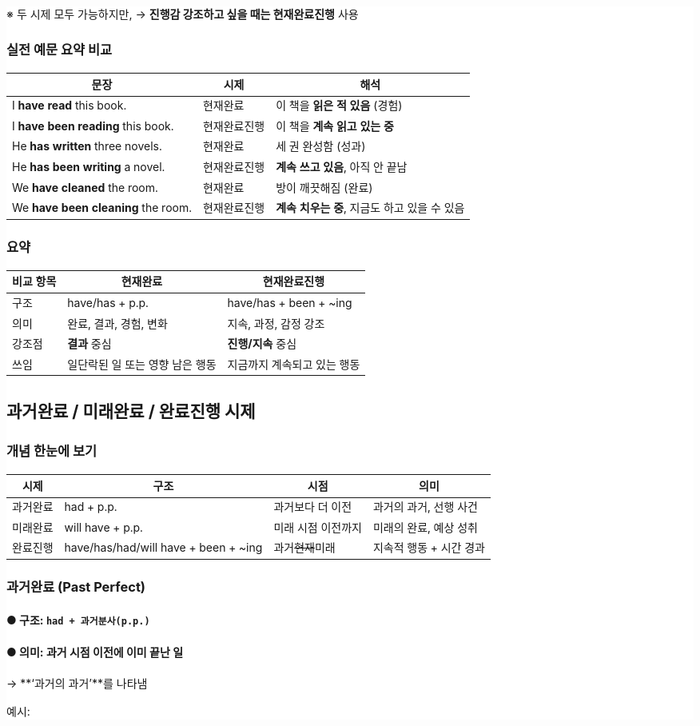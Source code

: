 ※ 두 시제 모두 가능하지만,
→ **진행감 강조하고 싶을 때는 현재완료진행** 사용

### 실전 예문 요약 비교

| 문장                                | 시제         | 해석                                         |
| ----------------------------------- | ------------ | -------------------------------------------- |
| I **have read** this book.          | 현재완료     | 이 책을 **읽은 적 있음** (경험)              |
| I **have been reading** this book.  | 현재완료진행 | 이 책을 **계속 읽고 있는 중**                |
| He **has written** three novels.    | 현재완료     | 세 권 완성함 (성과)                          |
| He **has been writing** a novel.    | 현재완료진행 | **계속 쓰고 있음**, 아직 안 끝남             |
| We **have cleaned** the room.       | 현재완료     | 방이 깨끗해짐 (완료)                         |
| We **have been cleaning** the room. | 현재완료진행 | **계속 치우는 중**, 지금도 하고 있을 수 있음 |

### 요약

| 비교 항목 | 현재완료                        | 현재완료진행                |
| --------- | ------------------------------- | --------------------------- |
| 구조      | have/has + p.p.                 | have/has + been + ~ing      |
| 의미      | 완료, 결과, 경험, 변화          | 지속, 과정, 감정 강조       |
| 강조점    | **결과** 중심                   | **진행/지속** 중심          |
| 쓰임      | 일단락된 일 또는 영향 남은 행동 | 지금까지 계속되고 있는 행동 |

## 과거완료 / 미래완료 / 완료진행 시제

### 개념 한눈에 보기

| 시제     | 구조                                 | 시점               | 의미                    |
| -------- | ------------------------------------ | ------------------ | ----------------------- |
| 과거완료 | had + p.p.                           | 과거보다 더 이전   | 과거의 과거, 선행 사건  |
| 미래완료 | will have + p.p.                     | 미래 시점 이전까지 | 미래의 완료, 예상 성취  |
| 완료진행 | have/has/had/will have + been + ~ing | 과거~~현재~~미래   | 지속적 행동 + 시간 경과 |

### **과거완료 (Past Perfect)**

#### ● 구조: `had + 과거분사(p.p.)`

#### ● 의미: **과거 시점 이전에 이미 끝난 일**

→ **‘과거의 과거’**를 나타냄

예시:
